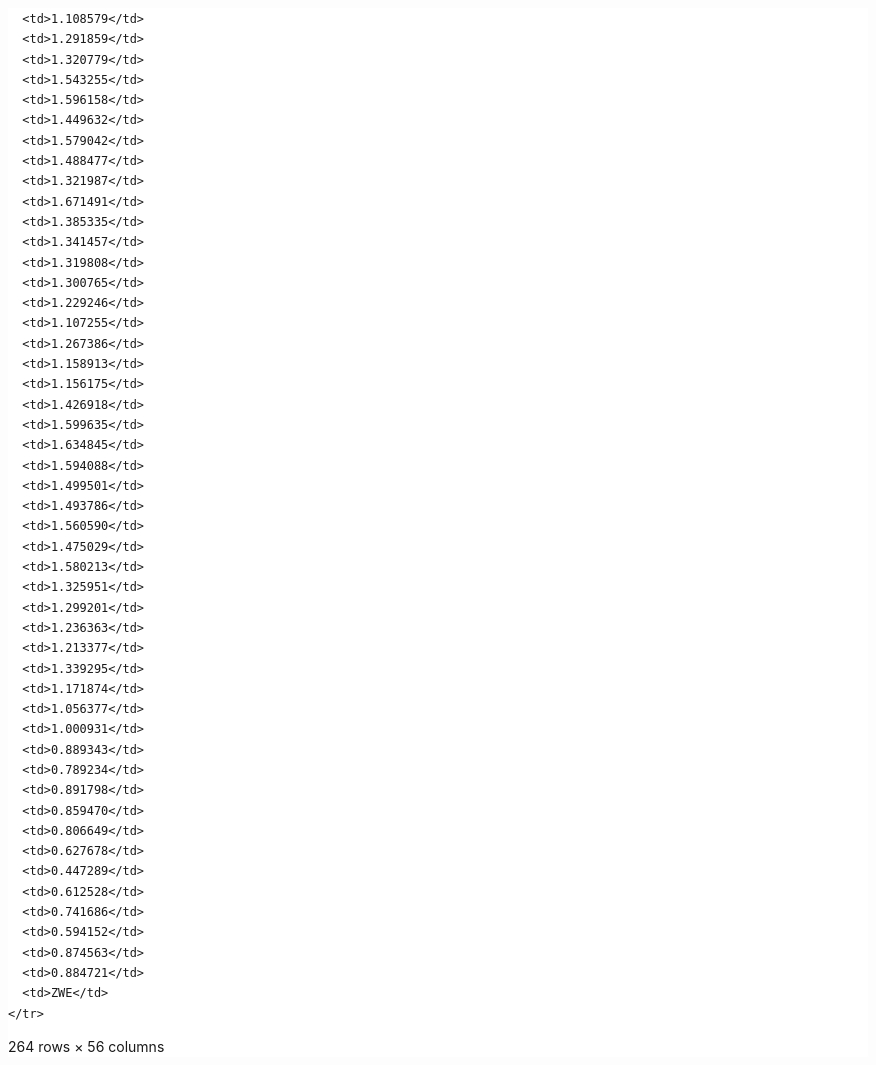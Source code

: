       <td>1.108579</td>
      <td>1.291859</td>
      <td>1.320779</td>
      <td>1.543255</td>
      <td>1.596158</td>
      <td>1.449632</td>
      <td>1.579042</td>
      <td>1.488477</td>
      <td>1.321987</td>
      <td>1.671491</td>
      <td>1.385335</td>
      <td>1.341457</td>
      <td>1.319808</td>
      <td>1.300765</td>
      <td>1.229246</td>
      <td>1.107255</td>
      <td>1.267386</td>
      <td>1.158913</td>
      <td>1.156175</td>
      <td>1.426918</td>
      <td>1.599635</td>
      <td>1.634845</td>
      <td>1.594088</td>
      <td>1.499501</td>
      <td>1.493786</td>
      <td>1.560590</td>
      <td>1.475029</td>
      <td>1.580213</td>
      <td>1.325951</td>
      <td>1.299201</td>
      <td>1.236363</td>
      <td>1.213377</td>
      <td>1.339295</td>
      <td>1.171874</td>
      <td>1.056377</td>
      <td>1.000931</td>
      <td>0.889343</td>
      <td>0.789234</td>
      <td>0.891798</td>
      <td>0.859470</td>
      <td>0.806649</td>
      <td>0.627678</td>
      <td>0.447289</td>
      <td>0.612528</td>
      <td>0.741686</td>
      <td>0.594152</td>
      <td>0.874563</td>
      <td>0.884721</td>
      <td>ZWE</td>
    </tr>
  </tbody>
</table>
<p>264 rows × 56 columns</p>
</div>
